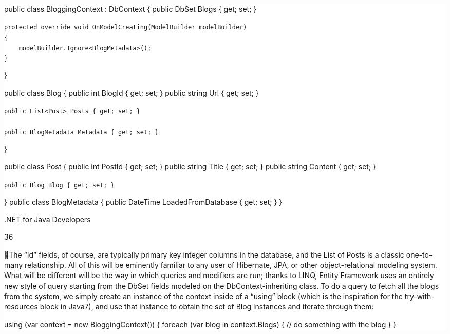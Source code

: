 public class BloggingContext : DbContext
{
    public DbSet<Blog> Blogs { get; set; }

    protected override void OnModelCreating(ModelBuilder modelBuilder)
    {
        modelBuilder.Ignore<BlogMetadata>();
    }
}

public class Blog
{
    public int BlogId { get; set; }
    public string Url { get; set; }

    public List<Post> Posts { get; set; }

    public BlogMetadata Metadata { get; set; }
}

public class Post
{
    public int PostId { get; set; }
    public string Title { get; set; }
    public string Content { get; set; }

    public Blog Blog { get; set; }
}
public class BlogMetadata
{
    public DateTime LoadedFromDatabase { get; set; }
}

.NET for Java Developers

  36

The “Id” fields, of course, are typically primary key integer columns in the database, and the List
of Posts is a classic one-to-many relationship. All of this will be eminently familiar to any user of
Hibernate, JPA, or other object-relational modeling system. What will be different will be the way in
which queries and modifiers are run; thanks to LINQ, Entity Framework uses an entirely new style of
query starting from the DbSet fields modeled on the DbContext-inheriting class. To do a query to
fetch all the blogs from the system, we simply create an instance of the context inside of a “using”
block (which is the inspiration for the try-with-resources block in Java7), and use that instance to
obtain the set of Blog instances and iterate through them:

using (var context = new BloggingContext())
{
    foreach (var blog in context.Blogs) {
        // do something with the blog
    }
}
